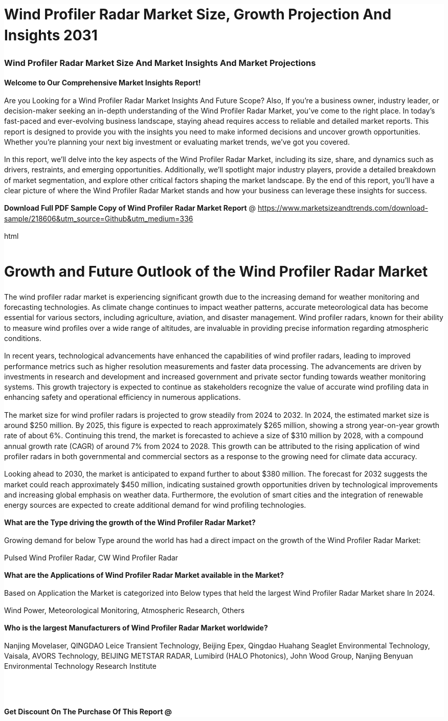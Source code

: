 <h1> Wind Profiler Radar Market Size, Growth Projection And Insights 2031</h1><div class="" data-test-id=""><h3><span class="">Wind Profiler Radar Market Size And Market Insights And Market Projections</span></h3></div><div class="" data-test-id=""><p><strong>Welcome to Our Comprehensive Market Insights Report!</strong></p><p>Are you Looking for a Wind Profiler Radar Market Insights And Future Scope? Also, If you&rsquo;re a business owner, industry leader, or decision-maker seeking an in-depth understanding of the Wind Profiler Radar Market, you&rsquo;ve come to the right place. In today&rsquo;s fast-paced and ever-evolving business landscape, staying ahead requires access to reliable and detailed market reports. This report is designed to provide you with the insights you need to make informed decisions and uncover growth opportunities. Whether you&rsquo;re planning your next big investment or evaluating market trends, we&rsquo;ve got you covered.</p><p>In this report, we&rsquo;ll delve into the key aspects of the Wind Profiler Radar Market, including its size, share, and dynamics such as drivers, restraints, and emerging opportunities. Additionally, we&rsquo;ll spotlight major industry players, provide a detailed breakdown of market segmentation, and explore other critical factors shaping the market landscape. By the end of this report, you&rsquo;ll have a clear picture of where the Wind Profiler Radar Market stands and how your business can leverage these insights for success.</p><p><strong>Download Full PDF Sample Copy of Wind Profiler Radar Market Report</strong> @ <a href="https://www.marketsizeandtrends.com/download-sample/218606&utm_source=Github&utm_medium=336" target="_blank">https://www.marketsizeandtrends.com/download-sample/218606&utm_source=Github&utm_medium=336</a></p></div><div class="" data-test-id=""><p><span class="">html<!DOCTYPE html><html lang="en"><head>    <meta charset="UTF-8">    <meta name="viewport" content="width=device-width, initial-scale=1.0">    <title>Wind Profiler Radar Market Growth and Outlook</title></head><body><h1>Growth and Future Outlook of the Wind Profiler Radar Market</h1><p>The wind profiler radar market is experiencing significant growth due to the increasing demand for weather monitoring and forecasting technologies. As climate change continues to impact weather patterns, accurate meteorological data has become essential for various sectors, including agriculture, aviation, and disaster management. Wind profiler radars, known for their ability to measure wind profiles over a wide range of altitudes, are invaluable in providing precise information regarding atmospheric conditions.</p><p>In recent years, technological advancements have enhanced the capabilities of wind profiler radars, leading to improved performance metrics such as higher resolution measurements and faster data processing. The advancements are driven by investments in research and development and increased government and private sector funding towards weather monitoring systems. This growth trajectory is expected to continue as stakeholders recognize the value of accurate wind profiling data in enhancing safety and operational efficiency in numerous applications.</p><p><strong></strong></p><p>The market size for wind profiler radars is projected to grow steadily from 2024 to 2032. In 2024, the estimated market size is around $250 million. By 2025, this figure is expected to reach approximately $265 million, showing a strong year-on-year growth rate of about 6%. Continuing this trend, the market is forecasted to achieve a size of $310 million by 2028, with a compound annual growth rate (CAGR) of around 7% from 2024 to 2028. This growth can be attributed to the rising application of wind profiler radars in both governmental and commercial sectors as a response to the growing need for climate data accuracy.</p><p>Looking ahead to 2030, the market is anticipated to expand further to about $380 million. The forecast for 2032 suggests the market could reach approximately $450 million, indicating sustained growth opportunities driven by technological improvements and increasing global emphasis on weather data. Furthermore, the evolution of smart cities and the integration of renewable energy sources are expected to create additional demand for wind profiling technologies.</p></body></html></span></p><p><strong><span class="">What are the&nbsp;Type driving the growth of the Wind Profiler Radar Market?</span></strong></p></div><div class="" data-test-id=""><p><span class="">Growing demand for below Type around the world has had a direct impact on the growth of the Wind Profiler Radar Market:</span></p></div><div class="" data-test-id=""><p>Pulsed Wind Profiler Radar, CW Wind Profiler Radar</p><p><span class=""><strong>What are the&nbsp;Applications&nbsp;of Wind Profiler Radar Market available in the Market?</strong></span></p></div><div class="" data-test-id=""><p><span class="">Based on Application the Market is categorized into Below types that held the largest Wind Profiler Radar Market share In 2024.</span></p></div><div class="" data-test-id=""><p><span class="">Wind Power, Meteorological Monitoring, Atmospheric Research, Others</span></p><p><span class=""><strong>Who is the largest Manufacturers of Wind Profiler Radar Market worldwide?</strong></span></p></div><div class="" data-test-id=""><p><span class="">Nanjing Movelaser, QINGDAO Leice Transient Technology, Beijing Epex, Qingdao Huahang Seaglet Environmental Technology, Vaisala, AVORS Technology, BEIJING METSTAR RADAR, Lumibird (HALO Photonics), John Wood Group, Nanjing Benyuan Environmental Technology Research Institute</span></p></div><div class="" data-test-id="">&nbsp;</div><div class="" data-test-id="">&nbsp;</div><div class="" data-test-id=""><p><span class=""><strong>Get Discount On The Purchase Of This Report @</strong>